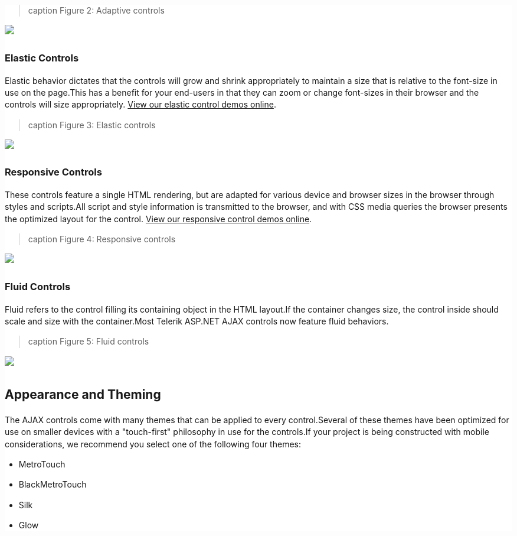 >caption Figure 2: Adaptive controls

![](images/adaptive-sample.png)


### Elastic Controls

Elastic behavior dictates that the controls will grow and shrink appropriately to maintain a size that is relative to the font-size in use on the page.This has a benefit for your end-users in that they can zoom or change font-sizes in their browser and the controls will size appropriately. [View our elastic control demos online](https://demos.telerik.com/responsive-web-design-aspnet/samples/elastic-behavior.aspx).

>caption Figure 3: Elastic controls

![](images/elastic-sample.png)


### Responsive Controls

These controls feature a single HTML rendering, but are adapted for various device and browser sizes in the browser through styles and scripts.All script and style information is transmitted to the browser, and with CSS media queries the browser presents the optimized layout for the control. [View our responsive control demos online](https://demos.telerik.com/responsive-web-design-aspnet/samples/responsive-behavior.aspx).

>caption Figure 4: Responsive controls

![](images/responsive-sample.png)

### Fluid Controls

Fluid refers to the control filling its containing object in the HTML layout.If the container changes size, the control inside should scale and size with the container.Most Telerik ASP.NET AJAX controls now feature fluid behaviors.

>caption Figure 5: Fluid controls

![](images/fluid-sample.png)

## Appearance and Theming

The AJAX controls come with many themes that can be applied to every control.Several of these themes have been optimized for use on smaller devices with a "touch-first" philosophy in use for the controls.If your project is being constructed with mobile considerations, we recommend you select one of the following four themes:

* MetroTouch

* BlackMetroTouch

* Silk

* Glow
